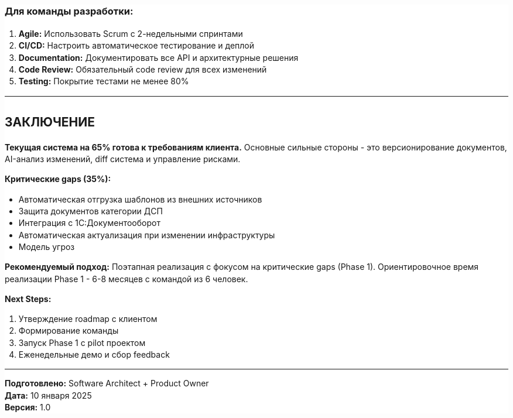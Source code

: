 ### Для команды разработки:

1. **Agile:** Использовать Scrum с 2-недельными спринтами
2. **CI/CD:** Настроить автоматическое тестирование и деплой
3. **Documentation:** Документировать все API и архитектурные решения
4. **Code Review:** Обязательный code review для всех изменений
5. **Testing:** Покрытие тестами не менее 80%

---

## ЗАКЛЮЧЕНИЕ

**Текущая система на 65% готова к требованиям клиента.** Основные сильные стороны - это версионирование документов, AI-анализ изменений, diff система и управление рисками. 

**Критические gaps (35%):**
- Автоматическая отгрузка шаблонов из внешних источников
- Защита документов категории ДСП
- Интеграция с 1С:Документооборот
- Автоматическая актуализация при изменении инфраструктуры
- Модель угроз

**Рекомендуемый подход:** Поэтапная реализация с фокусом на критические gaps (Phase 1). Ориентировочное время реализации Phase 1 - 6-8 месяцев с командой из 6 человек.

**Next Steps:**
1. Утверждение roadmap с клиентом
2. Формирование команды
3. Запуск Phase 1 с pilot проектом
4. Еженедельные демо и сбор feedback

---

**Подготовлено:** Software Architect + Product Owner  
**Дата:** 10 января 2025  
**Версия:** 1.0
